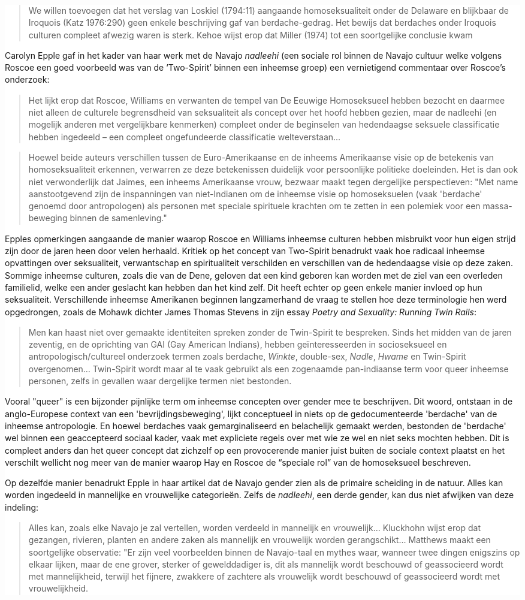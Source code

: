 > We willen toevoegen dat het verslag van Loskiel (1794:11) aangaande homoseksualiteit onder de Delaware en blijkbaar de Iroquois (Katz 1976:290) geen enkele beschrijving gaf van berdache-gedrag. Het bewijs dat berdaches onder Iroquois culturen compleet afwezig waren is sterk. Kehoe wijst erop dat Miller (1974) tot een soortgelijke conclusie kwam

Carolyn Epple gaf in het kader van haar werk met de Navajo *nadleehi* (een sociale rol binnen de Navajo cultuur welke volgens Roscoe een goed voorbeeld was van de ‘Two-Spirit’ binnen een inheemse groep) een vernietigend commentaar over Roscoe’s onderzoek:

> Het lijkt erop dat Roscoe, Williams en verwanten de tempel van De Eeuwige Homoseksueel hebben bezocht en daarmee niet alleen de culturele begrensdheid van seksualiteit als concept over het hoofd hebben gezien, maar de nadleehi (en mogelijk anderen met vergelijkbare kenmerken) compleet onder de beginselen van hedendaagse seksuele classificatie hebben ingedeeld – een compleet ongefundeerde classificatie welteverstaan... 

> Hoewel beide auteurs verschillen tussen de Euro-Amerikaanse en de inheems Amerikaanse visie op de betekenis van homoseksualiteit erkennen, verwarren ze deze betekenissen duidelijk voor persoonlijke politieke doeleinden. Het is dan ook niet verwonderlijk dat Jaimes, een inheems Amerikaanse vrouw, bezwaar maakt tegen dergelijke perspectieven: "Met name aanstootgevend zijn de inspanningen van niet-Indianen om de inheemse visie op homoseksuelen (vaak 'berdache' genoemd door antropologen) als personen met speciale spirituele krachten om te zetten in een polemiek voor een massa-beweging binnen de samenleving."

Epples opmerkingen aangaande de manier waarop Roscoe en Williams inheemse culturen hebben misbruikt voor hun eigen strijd zijn door de jaren heen door velen herhaald. Kritiek op het concept van Two-Spirit benadrukt vaak hoe radicaal inheemse opvattingen over seksualiteit, verwantschap en spiritualiteit verschilden en verschillen van de hedendaagse visie op deze zaken. Sommige inheemse culturen, zoals die van de Dene, geloven dat een kind geboren kan worden met de ziel van een overleden familielid, welke een ander geslacht kan hebben dan het kind zelf. Dit heeft echter op geen enkele manier invloed op hun seksualiteit. Verschillende inheemse Amerikanen beginnen langzamerhand de vraag te stellen hoe deze terminologie hen werd opgedrongen, zoals de Mohawk dichter James Thomas Stevens in zijn essay *Poetry and Sexuality: Running Twin Rails*:

> Men kan haast niet over gemaakte identiteiten spreken zonder de Twin-Spirit te bespreken. Sinds het midden van de jaren zeventig, en de oprichting van GAI (Gay American Indians), hebben geïnteresseerden in socioseksueel en antropologisch/cultureel onderzoek termen zoals berdache, *Winkte*, double-sex, *Nadle*, *Hwame* en Twin-Spirit overgenomen… Twin-Spirit wordt maar al te vaak gebruikt als een zogenaamde pan-indiaanse term voor queer inheemse personen, zelfs in gevallen waar dergelijke termen niet bestonden.

Vooral "queer" is een bijzonder pijnlijke term om inheemse concepten over gender mee te beschrijven. Dit woord, ontstaan in de anglo-Europese context van een 'bevrijdingsbeweging', lijkt conceptueel in niets op de gedocumenteerde 'berdache' van de inheemse antropologie. En hoewel berdaches vaak gemarginaliseerd en belachelijk gemaakt werden, bestonden de 'berdache' wel binnen een geaccepteerd sociaal kader, vaak met expliciete regels over met wie ze wel en niet seks mochten hebben. Dit is compleet anders dan het queer concept dat zichzelf op een provocerende manier juist buiten de sociale context plaatst en het verschilt wellicht nog meer van de manier waarop Hay en Roscoe de “speciale rol” van de homoseksueel beschreven. 

Op dezelfde manier benadrukt Epple in haar artikel dat de Navajo gender zien als de primaire scheiding in de natuur. Alles kan worden ingedeeld in mannelijke en vrouwelijke categorieën. Zelfs de *nadleehi*, een derde gender, kan dus niet afwijken van deze indeling:

> Alles kan, zoals elke Navajo je zal vertellen, worden verdeeld in mannelijk en vrouwelijk... Kluckhohn wijst erop dat gezangen, rivieren, planten en andere zaken als mannelijk en vrouwelijk worden gerangschikt... Matthews maakt een soortgelijke observatie: "Er zijn veel voorbeelden binnen de Navajo-taal en mythes waar, wanneer twee dingen enigszins op elkaar lijken, maar de ene grover, sterker of gewelddadiger is, dit als mannelijk wordt beschouwd of geassocieerd wordt met mannelijkheid, terwijl het fijnere, zwakkere of zachtere als vrouwelijk wordt beschouwd of geassocieerd wordt met vrouwelijkheid.
